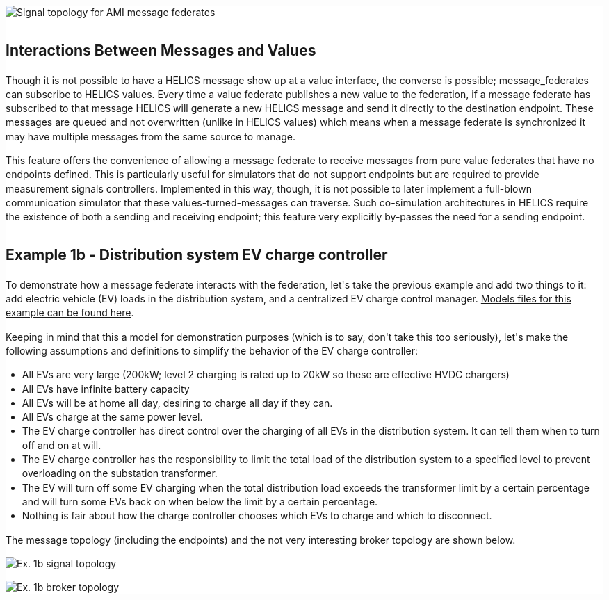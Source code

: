 ![Signal topology for AMI message federates](https://github.com/GMLC-TDC/helics_doc_resources/raw/main/user_guide/ami_message_federate.png)

## Interactions Between Messages and Values

Though it is not possible to have a HELICS message show up at a value interface, the converse is possible; message_federates can subscribe to HELICS values. Every time a value federate publishes a new value to the federation, if a message federate has subscribed to that message HELICS will generate a new HELICS message and send it directly to the destination endpoint. These messages are queued and not overwritten (unlike in HELICS values) which means when a message federate is synchronized it may have multiple messages from the same source to manage.

This feature offers the convenience of allowing a message federate to receive messages from pure value federates that have no endpoints defined. This is particularly useful for simulators that do not support endpoints but are required to provide measurement signals controllers. Implemented in this way, though, it is not possible to later implement a full-blown communication simulator that these values-turned-messages can traverse. Such co-simulation architectures in HELICS require the existence of both a sending and receiving endpoint; this feature very explicitly by-passes the need for a sending endpoint.

## Example 1b - Distribution system EV charge controller

To demonstrate how a message federate interacts with the federation, let's take the previous example and add two things to it: add electric vehicle (EV) loads in the distribution system, and a centralized EV charge control manager. [Models files for this example can be found here](https://github.com/GMLC-TDC/HELICS-Examples/tree/160409d079d5a95bc08d37e7eef76d4748f8e9a8/user_guide_examples/misc/gridlabd_example_1).

Keeping in mind that this a model for demonstration purposes (which is to say, don't take this too seriously), let's make the following assumptions and definitions to simplify the behavior of the EV charge controller:

- All EVs are very large (200kW; level 2 charging is rated up to 20kW so these are effective HVDC chargers)
- All EVs have infinite battery capacity
- All EVs will be at home all day, desiring to charge all day if they can.
- All EVs charge at the same power level.
- The EV charge controller has direct control over the charging of all EVs in the distribution system. It can tell them when to turn off and on at will.
- The EV charge controller has the responsibility to limit the total load of the distribution system to a specified level to prevent overloading on the substation transformer.
- The EV will turn off some EV charging when the total distribution load exceeds the transformer limit by a certain percentage and will turn some EVs back on when below the limit by a certain percentage.
- Nothing is fair about how the charge controller chooses which EVs to charge and which to disconnect.

The message topology (including the endpoints) and the not very interesting broker topology are shown below.

![Ex. 1b signal topology](https://github.com/GMLC-TDC/helics_doc_resources/raw/main/user_guide/Ex1b_Message_topology.png)

![Ex. 1b broker topology](https://github.com/GMLC-TDC/helics_doc_resources/raw/main/user_guide/Ex1b_Broker_topology.png)
